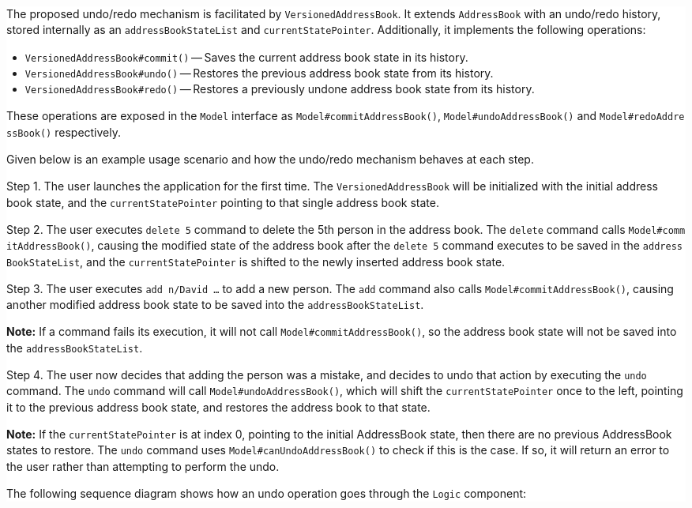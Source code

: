 The proposed undo/redo mechanism is facilitated by `VersionedAddressBook`. It extends `AddressBook` with an undo/redo history, stored internally as an `addressBookStateList` and `currentStatePointer`. Additionally, it implements the following operations:

* `VersionedAddressBook#commit()` — Saves the current address book state in its history.
* `VersionedAddressBook#undo()` — Restores the previous address book state from its history.
* `VersionedAddressBook#redo()` — Restores a previously undone address book state from its history.

These operations are exposed in the `Model` interface as `Model#commitAddressBook()`, `Model#undoAddressBook()` and `Model#redoAddressBook()` respectively.

Given below is an example usage scenario and how the undo/redo mechanism behaves at each step.

Step 1. The user launches the application for the first time. The `VersionedAddressBook` will be initialized with the initial address book state, and the `currentStatePointer` pointing to that single address book state.

<puml src="diagrams/UndoRedoState0.puml" alt="UndoRedoState0" />

Step 2. The user executes `delete 5` command to delete the 5th person in the address book. The `delete` command calls `Model#commitAddressBook()`, causing the modified state of the address book after the `delete 5` command executes to be saved in the `addressBookStateList`, and the `currentStatePointer` is shifted to the newly inserted address book state.

<puml src="diagrams/UndoRedoState1.puml" alt="UndoRedoState1" />

Step 3. The user executes `add n/David …​` to add a new person. The `add` command also calls `Model#commitAddressBook()`, causing another modified address book state to be saved into the `addressBookStateList`.

<puml src="diagrams/UndoRedoState2.puml" alt="UndoRedoState2" />

<box type="info" seamless>

**Note:** If a command fails its execution, it will not call `Model#commitAddressBook()`, so the address book state will not be saved into the `addressBookStateList`.

</box>

Step 4. The user now decides that adding the person was a mistake, and decides to undo that action by executing the `undo` command. The `undo` command will call `Model#undoAddressBook()`, which will shift the `currentStatePointer` once to the left, pointing it to the previous address book state, and restores the address book to that state.

<puml src="diagrams/UndoRedoState3.puml" alt="UndoRedoState3" />


<box type="info" seamless>

**Note:** If the `currentStatePointer` is at index 0, pointing to the initial AddressBook state, then there are no previous AddressBook states to restore. The `undo` command uses `Model#canUndoAddressBook()` to check if this is the case. If so, it will return an error to the user rather
than attempting to perform the undo.

</box>

The following sequence diagram shows how an undo operation goes through the `Logic` component:

<puml src="diagrams/UndoSequenceDiagram-Logic.puml" alt="UndoSequenceDiagram-Logic" />

<box type="info" seamless>
